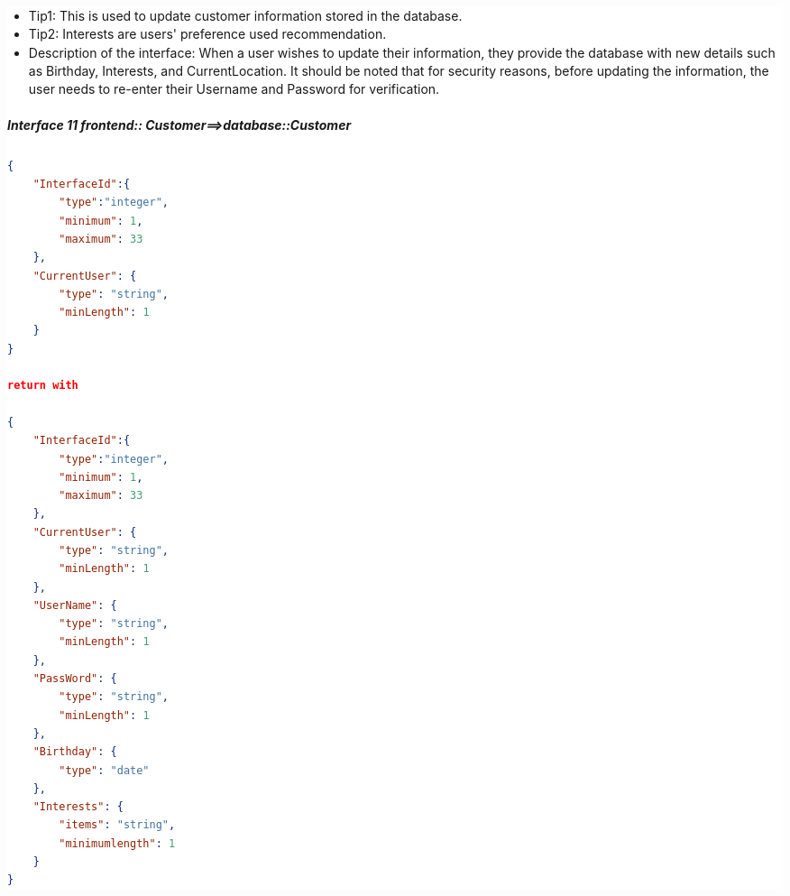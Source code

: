 + Tip1: This is used to update customer information stored in the database. 
+ Tip2: Interests are users' preference used recommendation.
+ Description of the interface: When a user wishes to update their information, they provide the database with new details such as Birthday, Interests, and CurrentLocation. It should be noted that for security reasons, before updating the information, the user needs to re-enter their Username and Password for verification.

##### Interface 11	frontend:: Customer==>database::Customer

```json
{
	"InterfaceId":{
        "type":"integer",
        "minimum": 1,
        "maximum": 33
    },
    "CurrentUser": {
        "type": "string",
        "minLength": 1
    }
}

return with

{
	"InterfaceId":{
        "type":"integer",
        "minimum": 1,
        "maximum": 33
    },
    "CurrentUser": {
        "type": "string",
        "minLength": 1
    },
    "UserName": {
        "type": "string",
    	"minLength": 1
    },
    "PassWord": {
        "type": "string",
    	"minLength": 1
    },
    "Birthday": {
        "type": "date"
    },
    "Interests": {
       	"items": "string",
        "minimumlength": 1
    }
}
```
